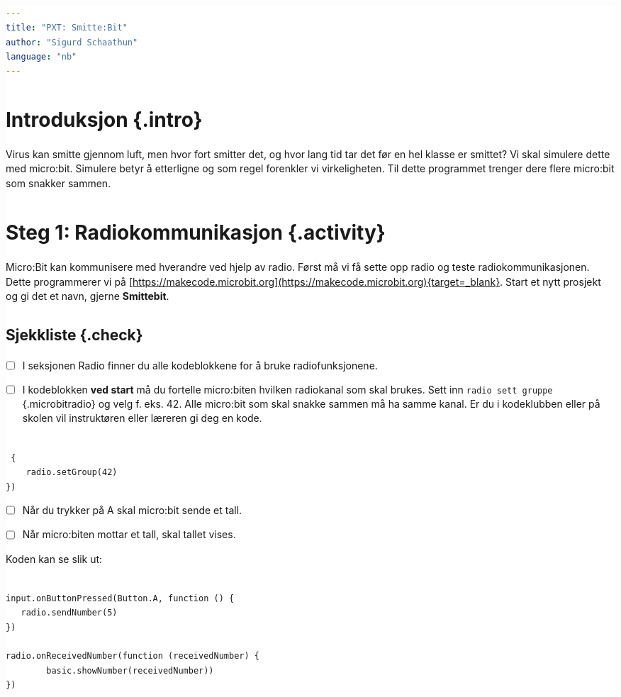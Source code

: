 ```yaml
---
title: "PXT: Smitte:Bit"
author: "Sigurd Schaathun"
language: "nb"
---
```



# Introduksjon {.intro}

Virus kan smitte gjennom luft, men hvor fort smitter det, og hvor lang tid tar det før en hel klasse er smittet? Vi skal simulere dette med micro:bit. Simulere betyr å etterligne og som regel forenkler vi virkeligheten. Til dette programmet trenger dere flere micro:bit som snakker sammen.


# Steg 1: Radiokommunikasjon {.activity}

Micro:Bit kan kommunisere med hverandre ved hjelp av radio. Først må vi få sette opp radio og teste radiokommunikasjonen. Dette programmerer vi på [https://makecode.microbit.org](https://makecode.microbit.org){target=_blank}. Start et nytt prosjekt og gi det et navn, gjerne __Smittebit__.

## Sjekkliste {.check}

- [ ] I seksjonen Radio finner du alle kodeblokkene for å bruke radiofunksjonene.

- [ ] I kodeblokken __ved start__ må du fortelle micro:biten hvilken radiokanal som skal brukes. Sett inn `radio sett gruppe`{.microbitradio} og velg f. eks. 42. Alle micro:bit som skal snakke sammen må ha samme kanal. Er du i kodeklubben eller på skolen vil instruktøren eller læreren gi deg en kode.

```microbit

 {
    radio.setGroup(42)
})
````

- [ ] Når du trykker på A skal micro:bit sende et tall.

- [ ] Når micro:biten mottar et tall, skal tallet vises.

Koden kan se slik ut:
```microbit

input.onButtonPressed(Button.A, function () {
   radio.sendNumber(5)
})

radio.onReceivedNumber(function (receivedNumber) {
        basic.showNumber(receivedNumber))
})
```
